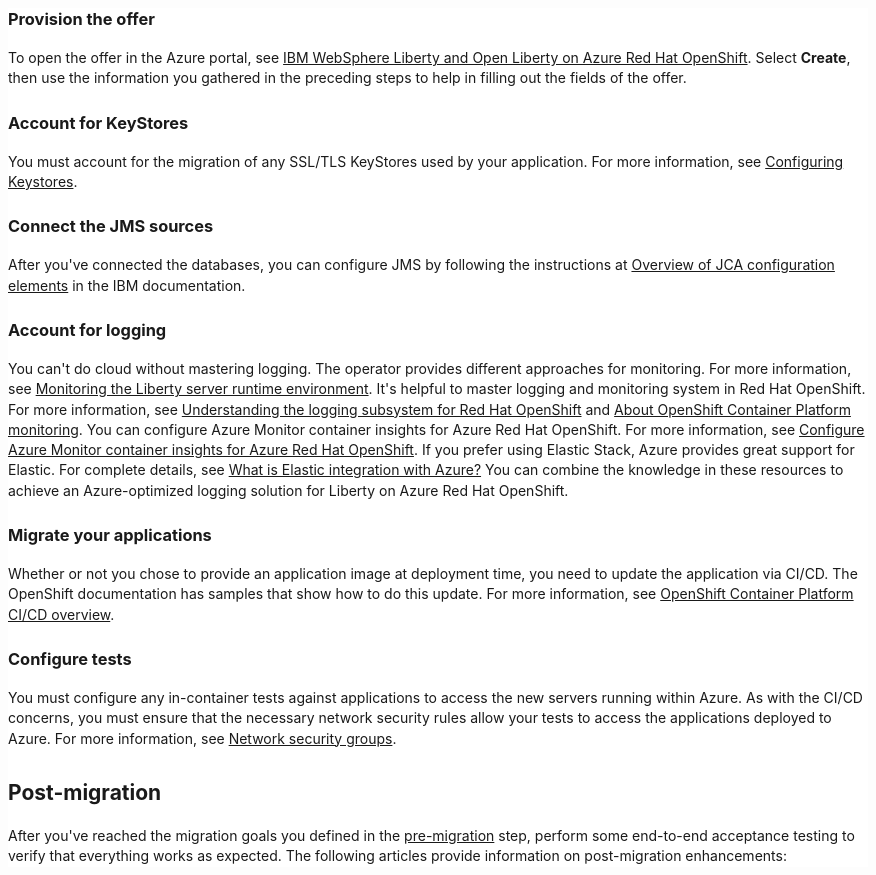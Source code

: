 ### Provision the offer

To open the offer in the Azure portal, see [IBM WebSphere Liberty and Open Liberty on Azure Red Hat OpenShift](https://aka.ms/liberty-aro). Select **Create**, then use the information you gathered in the preceding steps to help in filling out the fields of the offer.

### Account for KeyStores

You must account for the migration of any SSL/TLS KeyStores used by your application. For more information, see [Configuring Keystores](https://www.ibm.com/docs/was-liberty/core?topic=liberty-enabling-ssl-communication-in).

### Connect the JMS sources

After you've connected the databases, you can configure JMS by following the instructions at [Overview of JCA configuration elements](https://www.ibm.com/docs/was-liberty/core?topic=resourceadapter-overview-jca-configuration-elements) in the IBM documentation.

### Account for logging

You can't do cloud without mastering logging. The operator provides different approaches for monitoring. For more information, see [Monitoring the Liberty server runtime environment](https://www.ibm.com/docs/was-liberty/core?topic=monitoring-liberty-server-runtime-environment). It's helpful to master logging and monitoring system in Red Hat OpenShift. For more information, see [Understanding the logging subsystem for Red Hat OpenShift](https://docs.openshift.com/container-platform/4.13/observability/logging/cluster-logging.html) and [About OpenShift Container Platform monitoring](https://docs.openshift.com/container-platform/4.13/observability/monitoring/monitoring-overview.html). You can configure Azure Monitor container insights for Azure Red Hat OpenShift. For more information, see [Configure Azure Monitor container insights for Azure Red Hat OpenShift](/azure/azure-monitor/containers/container-insights-enable-arc-enabled-clusters). If you prefer using Elastic Stack, Azure provides great support for Elastic. For complete details, see [What is Elastic integration with Azure?](/azure/partner-solutions/elastic/overview) You can combine the knowledge in these resources to achieve an Azure-optimized logging solution for Liberty on Azure Red Hat OpenShift.

### Migrate your applications

Whether or not you chose to provide an application image at deployment time, you need to update the application via CI/CD. The OpenShift documentation has samples that show how to do this update. For more information, see [OpenShift Container Platform CI/CD overview](https://docs.openshift.com/container-platform/4.17/cicd/overview/index.html).

### Configure tests

You must configure any in-container tests against applications to access the new servers running within Azure. As with the CI/CD concerns, you must ensure that the necessary network security rules allow your tests to access the applications deployed to Azure. For more information, see [Network security groups](/azure/virtual-network/security-overview).

## Post-migration

After you've reached the migration goals you defined in the [pre-migration](#pre-migration) step, perform some end-to-end acceptance testing to verify that everything works as expected. The following articles provide information on post-migration enhancements:
